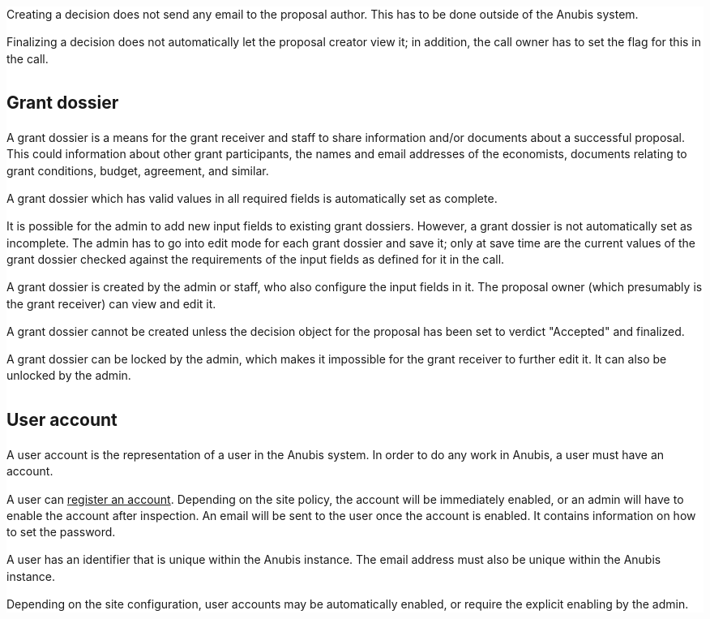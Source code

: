 Creating a decision does not send any email to the proposal
author. This has to be done outside of the Anubis system.

Finalizing a decision does not automatically let the proposal creator
view it; in addition, the call owner has to set the flag for this in
the call.


## Grant dossier

A grant dossier is a means for the grant receiver and staff to share
information and/or documents about a successful proposal. This could
information about other grant participants, the names and email
addresses of the economists, documents relating to grant conditions,
budget, agreement, and similar.

A grant dossier which has valid values in all required fields is
automatically set as complete.

It is possible for the admin to add new input fields to existing grant
dossiers. However, a grant dossier is not automatically set as
incomplete. The admin has to go into edit mode for each grant dossier
and save it; only at save time are the current values of the grant
dossier checked against the requirements of the input fields as
defined for it in the call.

A grant dossier is created by the admin or staff, who also configure
the input fields in it. The proposal owner (which presumably is the
grant receiver) can view and edit it.

A grant dossier cannot be created unless the decision object for the
proposal has been set to verdict "Accepted" and finalized.

A grant dossier can be locked by the admin, which makes it impossible
for the grant receiver to further edit it. It can also be unlocked by the
admin.


## User account

A user account is the representation of a user in the Anubis system.
In order to do any work in Anubis, a user must have an account.

A user can [register an account](/user/register). Depending on the
site policy, the account will be immediately enabled, or an
admin will have to enable the account after inspection. An
email will be sent to the user once the account is enabled. It
contains information on how to set the password.

A user has an identifier that is unique within the Anubis
instance. The email address must also be unique within the Anubis
instance.

Depending on the site configuration, user accounts may be
automatically enabled, or require the explicit enabling by the
admin.

